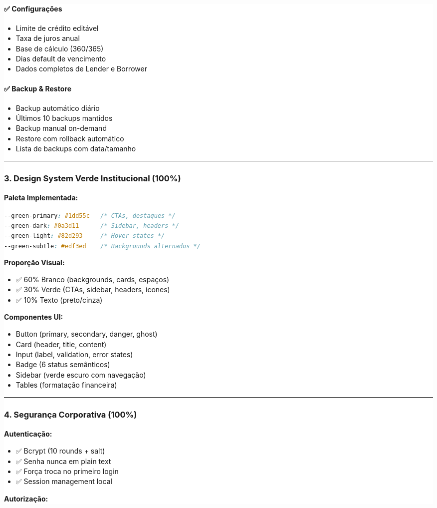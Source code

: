 #### ✅ Configurações

- Limite de crédito editável
- Taxa de juros anual
- Base de cálculo (360/365)
- Dias default de vencimento
- Dados completos de Lender e Borrower

#### ✅ Backup & Restore

- Backup automático diário
- Últimos 10 backups mantidos
- Backup manual on-demand
- Restore com rollback automático
- Lista de backups com data/tamanho

---

### 3. Design System Verde Institucional (100%)

**Paleta Implementada:**

```css
--green-primary: #1dd55c   /* CTAs, destaques */
--green-dark: #0a3d11      /* Sidebar, headers */
--green-light: #82d293     /* Hover states */
--green-subtle: #edf3ed    /* Backgrounds alternados */
```

**Proporção Visual:**

- ✅ 60% Branco (backgrounds, cards, espaços)
- ✅ 30% Verde (CTAs, sidebar, headers, ícones)
- ✅ 10% Texto (preto/cinza)

**Componentes UI:**

- Button (primary, secondary, danger, ghost)
- Card (header, title, content)
- Input (label, validation, error states)
- Badge (6 status semânticos)
- Sidebar (verde escuro com navegação)
- Tables (formatação financeira)

---

### 4. Segurança Corporativa (100%)

**Autenticação:**

- ✅ Bcrypt (10 rounds + salt)
- ✅ Senha nunca em plain text
- ✅ Força troca no primeiro login
- ✅ Session management local

**Autorização:**
